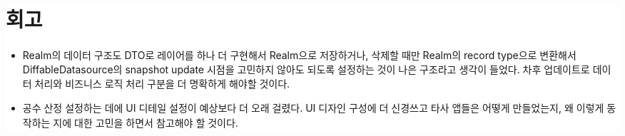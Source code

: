# 회고

- Realm의 데이터 구조도 DTO로 레이어를 하나 더 구현해서 Realm으로 저장하거나, 삭제할 때만 Realm의 record type으로 변환해서 DiffableDatasource의 snapshot update 시점을 고민하지 않아도 되도록 설정하는 것이 나은 구조라고 생각이 들었다.
  차후 업데이트로 데이터 처리와 비즈니스 로직 처리 구분을 더 명확하게 해야할 것이다.

- 공수 산정 설정하는 데에 UI 디테일 설정이 예상보다 더 오래 걸렸다. UI 디자인 구성에 더 신경쓰고 타사 앱들은 어떻게 만들었는지, 왜 이렇게 동작하는 지에 대한 고민을 하면서 참고해야 할 것이다.




